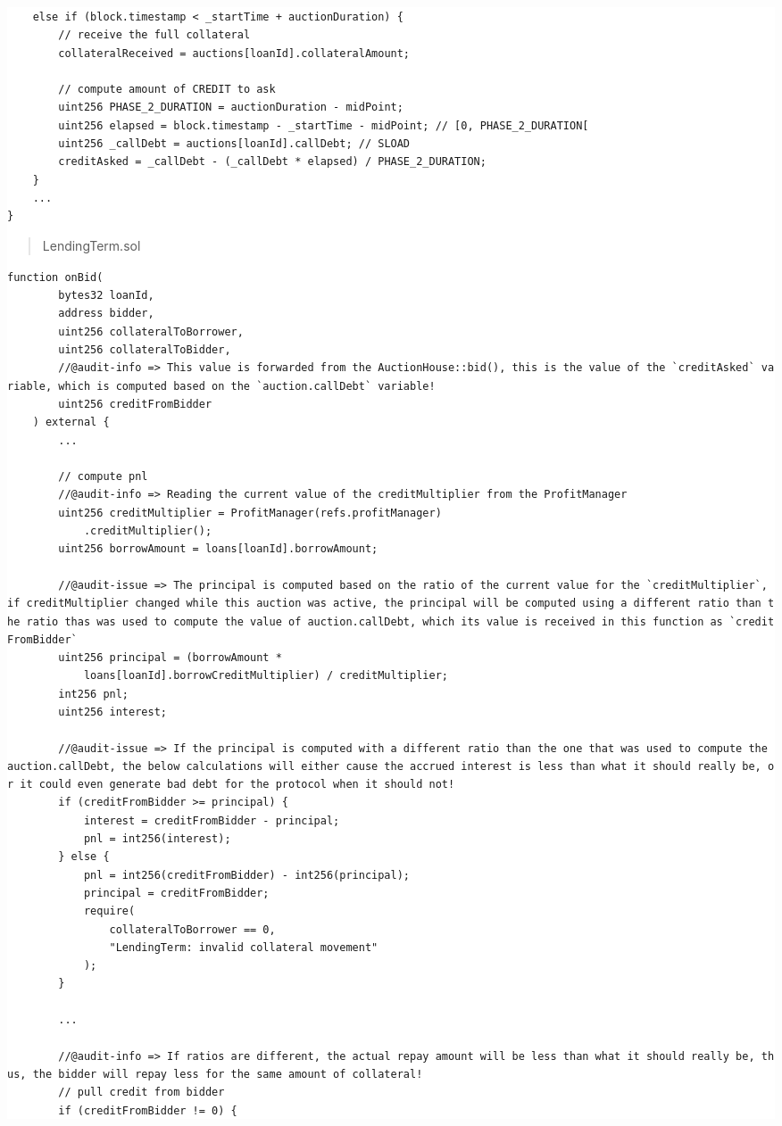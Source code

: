 ```solidity
    else if (block.timestamp < _startTime + auctionDuration) {
        // receive the full collateral
        collateralReceived = auctions[loanId].collateralAmount;

        // compute amount of CREDIT to ask
        uint256 PHASE_2_DURATION = auctionDuration - midPoint;
        uint256 elapsed = block.timestamp - _startTime - midPoint; // [0, PHASE_2_DURATION[
        uint256 _callDebt = auctions[loanId].callDebt; // SLOAD
        creditAsked = _callDebt - (_callDebt * elapsed) / PHASE_2_DURATION;
    }
    ...
}
```

> LendingTerm.sol
```solidity
function onBid(
        bytes32 loanId,
        address bidder,
        uint256 collateralToBorrower,
        uint256 collateralToBidder,
        //@audit-info => This value is forwarded from the AuctionHouse::bid(), this is the value of the `creditAsked` variable, which is computed based on the `auction.callDebt` variable!
        uint256 creditFromBidder
    ) external {
        ...

        // compute pnl
        //@audit-info => Reading the current value of the creditMultiplier from the ProfitManager
        uint256 creditMultiplier = ProfitManager(refs.profitManager)
            .creditMultiplier();
        uint256 borrowAmount = loans[loanId].borrowAmount;

        //@audit-issue => The principal is computed based on the ratio of the current value for the `creditMultiplier`, if creditMultiplier changed while this auction was active, the principal will be computed using a different ratio than the ratio thas was used to compute the value of auction.callDebt, which its value is received in this function as `creditFromBidder`
        uint256 principal = (borrowAmount *
            loans[loanId].borrowCreditMultiplier) / creditMultiplier;
        int256 pnl;
        uint256 interest;
        
        //@audit-issue => If the principal is computed with a different ratio than the one that was used to compute the auction.callDebt, the below calculations will either cause the accrued interest is less than what it should really be, or it could even generate bad debt for the protocol when it should not!
        if (creditFromBidder >= principal) {
            interest = creditFromBidder - principal;
            pnl = int256(interest);
        } else {
            pnl = int256(creditFromBidder) - int256(principal);
            principal = creditFromBidder;
            require(
                collateralToBorrower == 0,
                "LendingTerm: invalid collateral movement"
            );
        }

        ...

        //@audit-info => If ratios are different, the actual repay amount will be less than what it should really be, thus, the bidder will repay less for the same amount of collateral!
        // pull credit from bidder
        if (creditFromBidder != 0) {
```